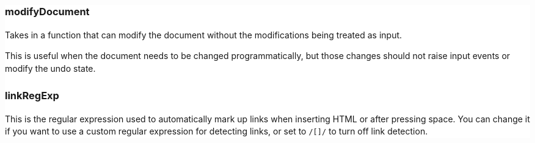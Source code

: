 ### modifyDocument

Takes in a function that can modify the document without the modifications being treated as input.

This is useful when the document needs to be changed programmatically, but those changes should not raise input events or modify the undo state.

### linkRegExp

This is the regular expression used to automatically mark up links when inserting HTML or after pressing space. You can change it if you want to use a custom regular expression for detecting links, or set to `/[]/` to turn off link detection.
